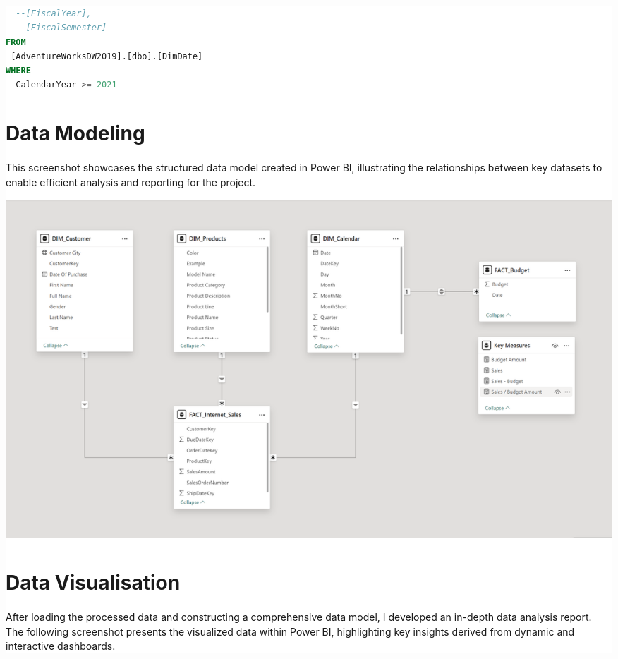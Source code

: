 ``` SQL
  --[FiscalYear], 
  --[FiscalSemester] 
FROM 
 [AdventureWorksDW2019].[dbo].[DimDate]
WHERE 
  CalendarYear >= 2021
```

# Data Modeling

This screenshot showcases the structured data model created in Power BI, illustrating the relationships between key datasets to enable efficient analysis and reporting for the project.


![Data Modelling](https://github.com/itsmanishjoshi/Sales-Analysis/blob/main/4.%20Power%20BI/Data%20Model.png)


# Data Visualisation

After loading the processed data and constructing a comprehensive data model, I developed an in-depth data analysis report. The following screenshot presents the visualized data within Power BI, highlighting key insights derived from dynamic and interactive dashboards.


